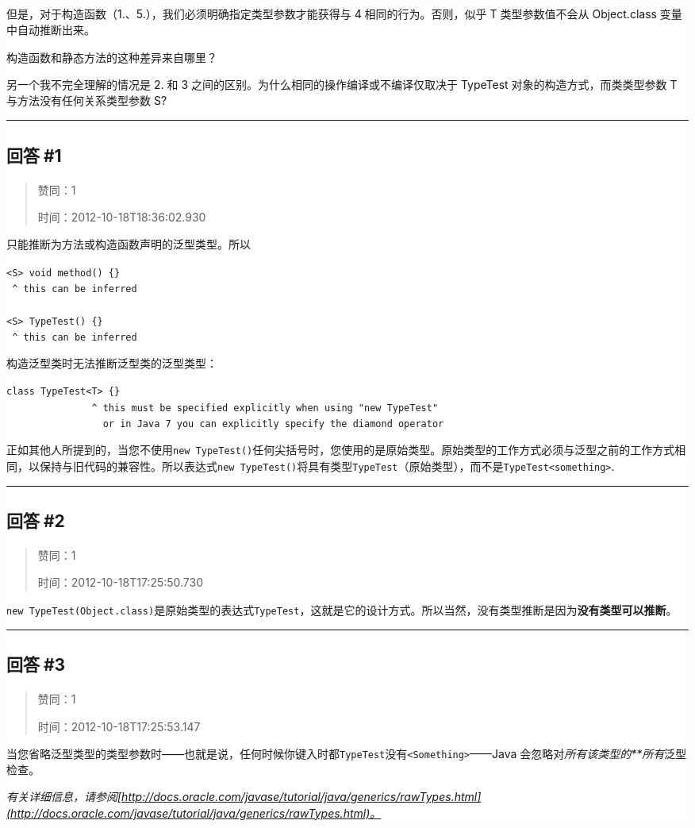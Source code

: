 但是，对于构造函数（1.、5.），我们必须明确指定类型参数才能获得与 4 相同的行为。否则，似乎 T 类型参数值不会从 Object.class 变量中自动推断出来。

构造函数和静态方法的这种差异来自哪里？

另一个我不完全理解的情况是 2\. 和 3 之间的区别。为什么相同的操作编译或不编译仅取决于 TypeTest 对象的构造方式，而类类型参数 T 与方法没有任何关系类型参数 S?

* * *

## 回答 #1

> 赞同：1
> 
> 时间：2012-10-18T18:36:02.930

只能推断为方法或构造函数声明的泛型类型。所以

```
<S> void method() {}
 ^ this can be inferred

<S> TypeTest() {}
 ^ this can be inferred 
```

构造泛型类时无法推断泛型类的泛型类型：

```
class TypeTest<T> {}
               ^ this must be specified explicitly when using "new TypeTest"
                 or in Java 7 you can explicitly specify the diamond operator 
```

正如其他人所提到的，当您不使用`new TypeTest()`任何尖括号时，您使用的是原始类型。原始类型的工作方式必须与泛型之前的工作方式相同，以保持与旧代码的兼容性。所以表达式`new TypeTest()`将具有类型`TypeTest`（原始类型），而不是`TypeTest<something>`.

* * *

## 回答 #2

> 赞同：1
> 
> 时间：2012-10-18T17:25:50.730

`new TypeTest(Object.class)`是原始类型的表达式`TypeTest`，这就是它的设计方式。所以当然，没有类型推断是因为**没有类型可以推断**。

* * *

## 回答 #3

> 赞同：1
> 
> 时间：2012-10-18T17:25:53.147

当您省略泛型类型的类型参数时——也就是说，任何时候你键入时都`TypeTest`没有`<Something>`——Java 会忽略对*所有该类型的**所有*泛型检查。

 *有关详细信息，请参阅[http://docs.oracle.com/javase/tutorial/java/generics/rawTypes.html](http://docs.oracle.com/javase/tutorial/java/generics/rawTypes.html)。*

